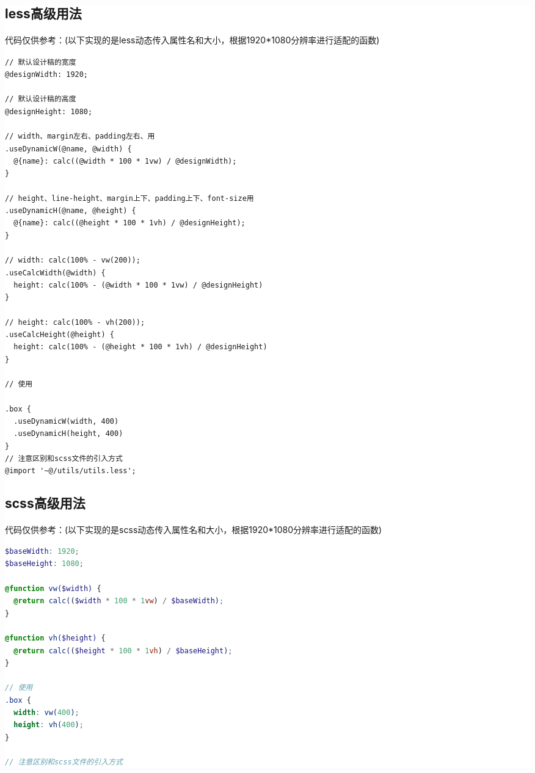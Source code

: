 ## less高级用法

代码仅供参考：(以下实现的是less动态传入属性名和大小，根据1920*1080分辨率进行适配的函数)

```less
// 默认设计稿的宽度
@designWidth: 1920;

// 默认设计稿的高度
@designHeight: 1080;

// width、margin左右、padding左右、用
.useDynamicW(@name, @width) {
  @{name}: calc((@width * 100 * 1vw) / @designWidth);
}

// height、line-height、margin上下、padding上下、font-size用
.useDynamicH(@name, @height) {
  @{name}: calc((@height * 100 * 1vh) / @designHeight);
}

// width: calc(100% - vw(200));
.useCalcWidth(@width) {
  height: calc(100% - (@width * 100 * 1vw) / @designHeight)
}

// height: calc(100% - vh(200));
.useCalcHeight(@height) {
  height: calc(100% - (@height * 100 * 1vh) / @designHeight)
}

// 使用

.box {
  .useDynamicW(width, 400)
  .useDynamicH(height, 400)
}
// 注意区别和scss文件的引入方式
@import '~@/utils/utils.less';
```

## scss高级用法

代码仅供参考：(以下实现的是scss动态传入属性名和大小，根据1920*1080分辨率进行适配的函数)

```scss
$baseWidth: 1920;
$baseHeight: 1080;

@function vw($width) {
  @return calc(($width * 100 * 1vw) / $baseWidth);
}

@function vh($height) {
  @return calc(($height * 100 * 1vh) / $baseHeight);
}

// 使用
.box {
  width: vw(400);
  height: vh(400);
}

// 注意区别和scss文件的引入方式
```